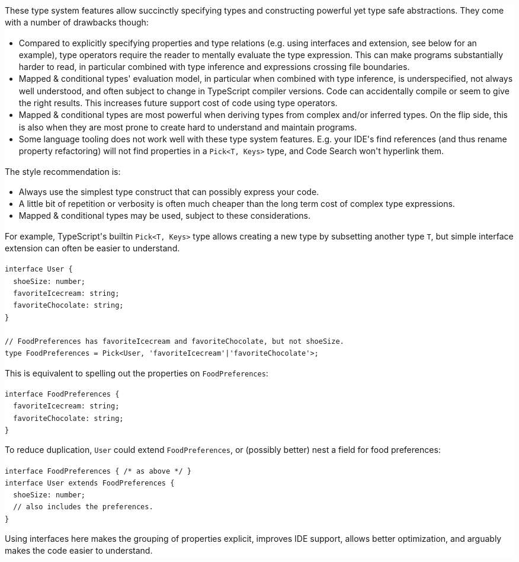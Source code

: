 These type system features allow succinctly specifying types and constructing powerful yet type safe abstractions. They come with a number of drawbacks though:

*   Compared to explicitly specifying properties and type relations (e.g. using interfaces and extension, see below for an example), type operators require the reader to mentally evaluate the type expression. This can make programs substantially harder to read, in particular combined with type inference and expressions crossing file boundaries.
*   Mapped & conditional types' evaluation model, in particular when combined with type inference, is underspecified, not always well understood, and often subject to change in TypeScript compiler versions. Code can accidentally compile or seem to give the right results. This increases future support cost of code using type operators.
*   Mapped & conditional types are most powerful when deriving types from complex and/or inferred types. On the flip side, this is also when they are most prone to create hard to understand and maintain programs.
*   Some language tooling does not work well with these type system features. E.g. your IDE's find references (and thus rename property refactoring) will not find properties in a `Pick<T, Keys>` type, and Code Search won't hyperlink them.

The style recommendation is:

*   Always use the simplest type construct that can possibly express your code.
*   A little bit of repetition or verbosity is often much cheaper than the long term cost of complex type expressions.
*   Mapped & conditional types may be used, subject to these considerations.

For example, TypeScript's builtin `Pick<T, Keys>` type allows creating a new type by subsetting another type `T`, but simple interface extension can often be easier to understand.

    interface User {
      shoeSize: number;
      favoriteIcecream: string;
      favoriteChocolate: string;
    }
    
    // FoodPreferences has favoriteIcecream and favoriteChocolate, but not shoeSize.
    type FoodPreferences = Pick<User, 'favoriteIcecream'|'favoriteChocolate'>;
    

This is equivalent to spelling out the properties on `FoodPreferences`:

    interface FoodPreferences {
      favoriteIcecream: string;
      favoriteChocolate: string;
    }
    

To reduce duplication, `User` could extend `FoodPreferences`, or (possibly better) nest a field for food preferences:

    interface FoodPreferences { /* as above */ }
    interface User extends FoodPreferences {
      shoeSize: number;
      // also includes the preferences.
    }
    

Using interfaces here makes the grouping of properties explicit, improves IDE support, allows better optimization, and arguably makes the code easier to understand.
